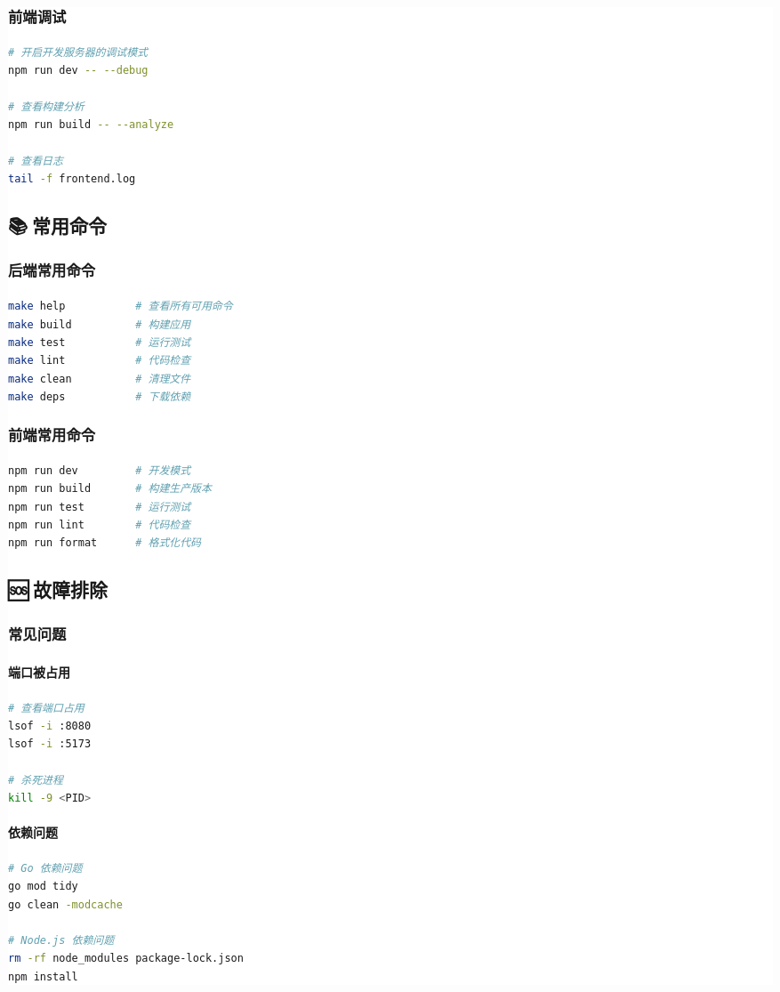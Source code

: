 ### 前端调试

```bash
# 开启开发服务器的调试模式
npm run dev -- --debug

# 查看构建分析
npm run build -- --analyze

# 查看日志
tail -f frontend.log
```

## 📚 常用命令

### 后端常用命令
```bash
make help           # 查看所有可用命令
make build          # 构建应用
make test           # 运行测试
make lint           # 代码检查
make clean          # 清理文件
make deps           # 下载依赖
```

### 前端常用命令
```bash
npm run dev         # 开发模式
npm run build       # 构建生产版本
npm run test        # 运行测试
npm run lint        # 代码检查
npm run format      # 格式化代码
```

## 🆘 故障排除

### 常见问题

#### 端口被占用
```bash
# 查看端口占用
lsof -i :8080
lsof -i :5173

# 杀死进程
kill -9 <PID>
```

#### 依赖问题
```bash
# Go 依赖问题
go mod tidy
go clean -modcache

# Node.js 依赖问题
rm -rf node_modules package-lock.json
npm install
```
